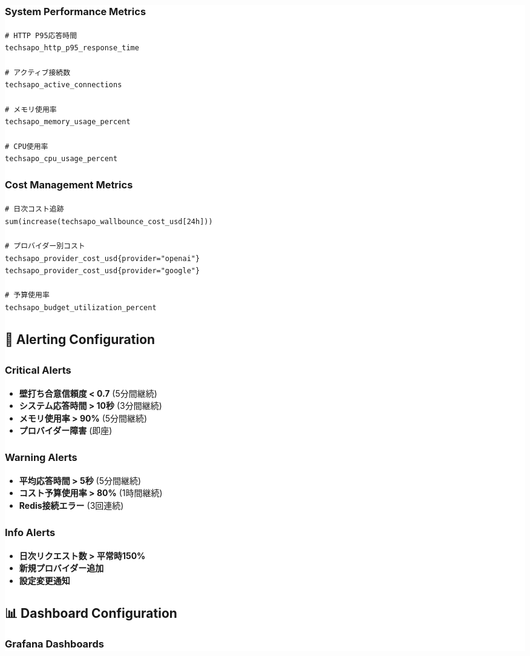 ### System Performance Metrics
```prometheus
# HTTP P95応答時間
techsapo_http_p95_response_time

# アクティブ接続数
techsapo_active_connections

# メモリ使用率
techsapo_memory_usage_percent

# CPU使用率
techsapo_cpu_usage_percent
```

### Cost Management Metrics
```prometheus
# 日次コスト追跡
sum(increase(techsapo_wallbounce_cost_usd[24h]))

# プロバイダー別コスト
techsapo_provider_cost_usd{provider="openai"}
techsapo_provider_cost_usd{provider="google"}

# 予算使用率
techsapo_budget_utilization_percent
```

## 🚨 Alerting Configuration

### Critical Alerts
- **壁打ち合意信頼度 < 0.7** (5分間継続)
- **システム応答時間 > 10秒** (3分間継続)
- **メモリ使用率 > 90%** (5分間継続)
- **プロバイダー障害** (即座)

### Warning Alerts
- **平均応答時間 > 5秒** (5分間継続)
- **コスト予算使用率 > 80%** (1時間継続)
- **Redis接続エラー** (3回連続)

### Info Alerts
- **日次リクエスト数 > 平常時150%**
- **新規プロバイダー追加**
- **設定変更通知**

## 📊 Dashboard Configuration

### Grafana Dashboards
